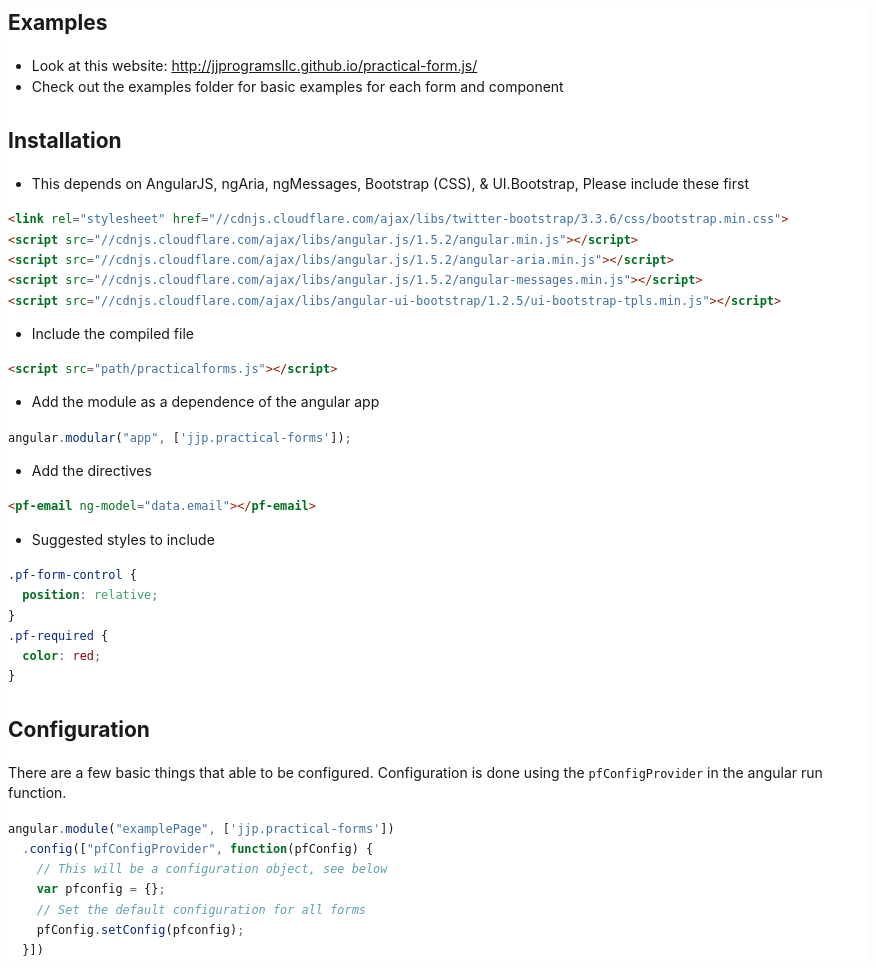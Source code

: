 Examples
-----------------------------------------------
* Look at this website: http://jjprogramsllc.github.io/practical-form.js/
* Check out the examples folder for basic examples for each form and component


Installation
-----------------------------------------------
* This depends on AngularJS, ngAria, ngMessages, Bootstrap (CSS), & UI.Bootstrap, Please include these first
```HTML
<link rel="stylesheet" href="//cdnjs.cloudflare.com/ajax/libs/twitter-bootstrap/3.3.6/css/bootstrap.min.css">
<script src="//cdnjs.cloudflare.com/ajax/libs/angular.js/1.5.2/angular.min.js"></script>
<script src="//cdnjs.cloudflare.com/ajax/libs/angular.js/1.5.2/angular-aria.min.js"></script>
<script src="//cdnjs.cloudflare.com/ajax/libs/angular.js/1.5.2/angular-messages.min.js"></script>
<script src="//cdnjs.cloudflare.com/ajax/libs/angular-ui-bootstrap/1.2.5/ui-bootstrap-tpls.min.js"></script>
```
* Include the compiled file
```HTML
<script src="path/practicalforms.js"></script>
```
* Add the module as a dependence of the angular app
```JavaScript
angular.modular("app", ['jjp.practical-forms']);
```
* Add the directives
```HTML
<pf-email ng-model="data.email"></pf-email>
```
* Suggested styles to include
```css
.pf-form-control {
  position: relative;
}
.pf-required {
  color: red;
}
```

Configuration
---------------------------------------------------------------------
There are a few basic things that able to be configured. Configuration is done using the `pfConfigProvider` in the angular run function.
```javascript
angular.module("examplePage", ['jjp.practical-forms'])
  .config(["pfConfigProvider", function(pfConfig) {
    // This will be a configuration object, see below
    var pfconfig = {};
    // Set the default configuration for all forms
    pfConfig.setConfig(pfconfig);
  }])
```
